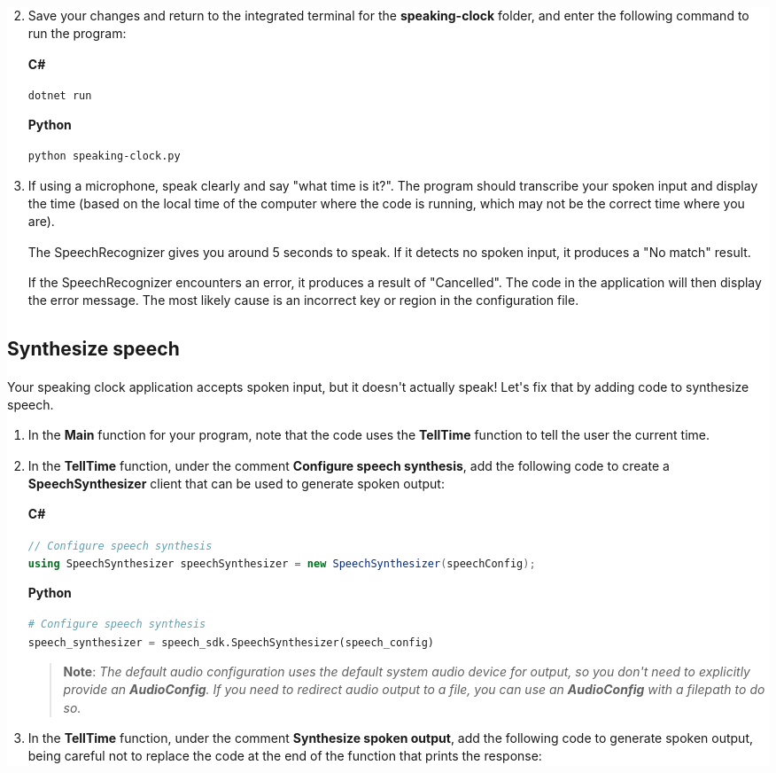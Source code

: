 2. Save your changes and return to the integrated terminal for the **speaking-clock** folder, and enter the following command to run the program:

    **C#**
    
    ```
    dotnet run
    ```
    
    **Python**
    
    ```
    python speaking-clock.py
    ```

3. If using a microphone, speak clearly and say "what time is it?". The program should transcribe your spoken input and display the time (based on the local time of the computer where the code is running, which may not be the correct time where you are).

    The SpeechRecognizer gives you around 5 seconds to speak. If it detects no spoken input, it produces a "No match" result.

    If the SpeechRecognizer encounters an error, it produces a result of "Cancelled". The code in the application will then display the error message. The most likely cause is an incorrect key or region in the configuration file.

## Synthesize speech

Your speaking clock application accepts spoken input, but it doesn't actually speak! Let's fix that by adding code to synthesize speech.

1. In the **Main** function for your program, note that the code uses the **TellTime** function to tell the user the current time.
2. In the **TellTime** function, under the comment **Configure speech synthesis**, add the following code to create a **SpeechSynthesizer** client that can be used to generate spoken output:

    **C#**
    
    ```C#
    // Configure speech synthesis
    using SpeechSynthesizer speechSynthesizer = new SpeechSynthesizer(speechConfig);
    ```
    
    **Python**
    
    ```Python
    # Configure speech synthesis
    speech_synthesizer = speech_sdk.SpeechSynthesizer(speech_config)
    ```
    
    > **Note**: *The default audio configuration uses the default system audio device for output, so you don't need to explicitly provide an **AudioConfig**. If you need to     redirect     audio output to a file, you can use an **AudioConfig** with a filepath to do so.*

3. In the **TellTime** function, under the comment **Synthesize spoken output**, add the following code to generate spoken output, being careful not to replace the code at the end of the function that prints the response:
